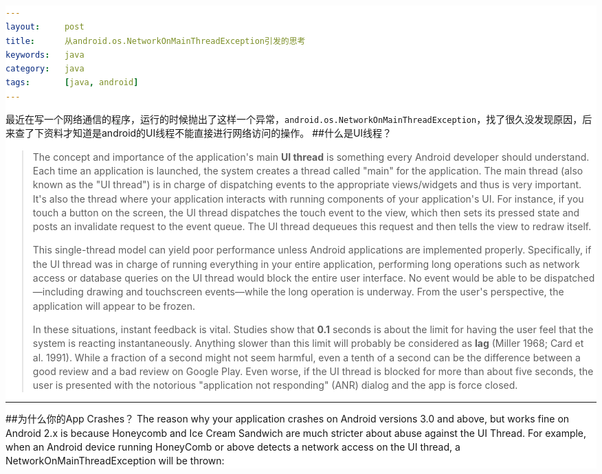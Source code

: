 ```yaml
---
layout:     post
title:      从android.os.NetworkOnMainThreadException引发的思考
keywords:   java   
category:   java
tags:       [java, android]
---
```


最近在写一个网络通信的程序，运行的时候抛出了这样一个异常，`android.os.NetworkOnMainThreadException`，找了很久没发现原因，后来查了下资料才知道是android的UI线程不能直接进行网络访问的操作。
##什么是UI线程？

> The concept and importance of the application's main **UI thread** is
> something every Android developer should understand. Each time an
> application is launched, the system creates a thread called "main" for
> the application. The main thread (also known as the "UI thread") is in
> charge of dispatching events to the appropriate views/widgets and thus
> is very important. It's also the thread where your application
> interacts with running components of your application's UI. For
> instance, if you touch a button on the screen, the UI thread
> dispatches the touch event to the view, which then sets its pressed
> state and posts an invalidate request to the event queue. The UI
> thread dequeues this request and then tells the view to redraw itself.
> 
> This single-thread model can yield poor performance unless Android
> applications are implemented properly. Specifically, if the UI thread
> was in charge of running everything in your entire application,
> performing long operations such as network access or database queries
> on the UI thread would block the entire user interface. No event would
> be able to be dispatched—including drawing and touchscreen
> events—while the long operation is underway. From the user's
> perspective, the application will appear to be frozen.
> 
> In these situations, instant feedback is vital. Studies show that **0.1**
> seconds is about the limit for having the user feel that the system is
> reacting instantaneously. Anything slower than this limit will
> probably be considered as **lag** (Miller 1968; Card et al. 1991). While a
> fraction of a second might not seem harmful, even a tenth of a second
> can be the difference between a good review and a bad review on Google
> Play. Even worse, if the UI thread is blocked for more than about five
> seconds, the user is presented with the notorious "application not
> responding" (ANR) dialog and the app is force closed.


----------


##为什么你的App Crashes？
The reason why your application crashes on Android versions 3.0 and above, but works fine on Android 2.x is because Honeycomb and Ice Cream Sandwich are much stricter about abuse against the UI Thread. For example, when an Android device running HoneyComb or above detects a network access on the UI thread, a NetworkOnMainThreadException will be thrown:


  [1]: http://www.androiddesignpatterns.com/2012/06/app-force-close-honeycomb-ics.html
  [2]: http://developer.android.com/reference/android/os/AsyncTask.html
  [3]: http://android-developers.blogspot.com/2010/07/multithreading-for-performance.html